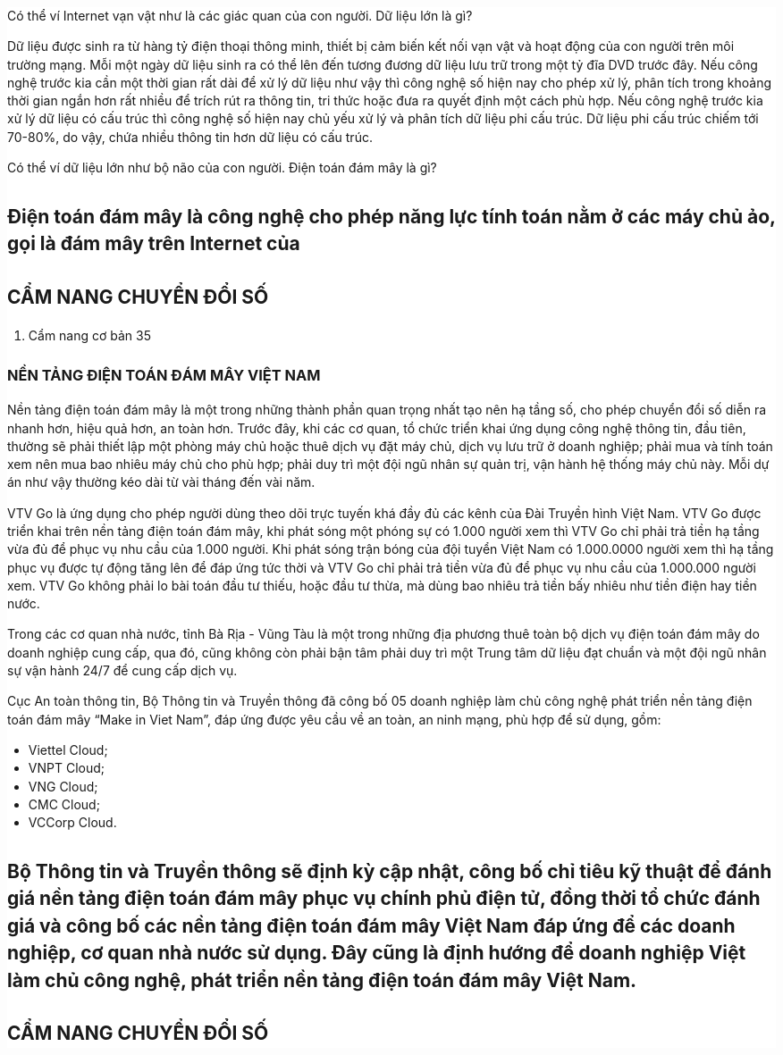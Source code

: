 Có thể ví Internet vạn vật như là các giác quan của con người. Dữ liệu lớn là gì?

Dữ liệu được sinh ra từ hàng tỷ điện thoại thông minh, thiết bị cảm biến kết nối vạn vật và hoạt động của con người trên môi trường mạng. Mỗi một ngày dữ liệu sinh ra có thể lên đến tương đương dữ liệu lưu trữ trong một tỷ đĩa DVD trước đây. Nếu công nghệ trước kia cần một thời gian rất dài để xử lý dữ liệu như vậy thì công nghệ số hiện nay cho phép xử lý, phân tích trong khoảng thời gian ngắn hơn rất nhiều để trích rút ra thông tin, tri thức hoặc đưa ra quyết định một cách phù hợp. Nếu công nghệ trước kia xử lý dữ liệu có cấu trúc thì công nghệ số hiện nay chủ yếu xử lý và phân tích dữ liệu phi cấu trúc. Dữ liệu phi cấu trúc chiếm tới 70-80%, do vậy, chứa nhiều thông tin hơn dữ liệu có cấu trúc.

Có thể ví dữ liệu lớn như bộ não của con người. Điện toán đám mây là gì?

Điện toán đám mây là công nghệ cho phép năng lực tính toán nằm ở các máy chủ ảo, gọi là đám mây trên Internet của
---
## CẨM NANG CHUYỂN ĐỔI SỐ

01. Cẩm nang cơ bản
35

### NỀN TẢNG ĐIỆN TOÁN ĐÁM MÂY VIỆT NAM

Nền tảng điện toán đám mây là một trong những thành phần quan trọng nhất tạo nên hạ tầng số, cho phép chuyển đổi số diễn ra nhanh hơn, hiệu quả hơn, an toàn hơn. Trước đây, khi các cơ quan, tổ chức triển khai ứng dụng công nghệ thông tin, đầu tiên, thường sẽ phải thiết lập một phòng máy chủ hoặc thuê dịch vụ đặt máy chủ, dịch vụ lưu trữ ở doanh nghiệp; phải mua và tính toán xem nên mua bao nhiêu máy chủ cho phù hợp; phải duy trì một đội ngũ nhân sự quản trị, vận hành hệ thống máy chủ này. Mỗi dự án như vậy thường kéo dài từ vài tháng đến vài năm.

VTV Go là ứng dụng cho phép người dùng theo dõi trực tuyến khá đầy đủ các kênh của Đài Truyền hình Việt Nam. VTV Go được triển khai trên nền tảng điện toán đám mây, khi phát sóng một phóng sự có 1.000 người xem thì VTV Go chỉ phải trả tiền hạ tầng vừa đủ để phục vụ nhu cầu của 1.000 người. Khi phát sóng trận bóng của đội tuyển Việt Nam có 1.000.0000 người xem thì hạ tầng phục vụ được tự động tăng lên để đáp ứng tức thời và VTV Go chỉ phải trả tiền vừa đủ để phục vụ nhu cầu của 1.000.000 người xem. VTV Go không phải lo bài toán đầu tư thiếu, hoặc đầu tư thừa, mà dùng bao nhiêu trả tiền bấy nhiêu như tiền điện hay tiền nước.

Trong các cơ quan nhà nước, tỉnh Bà Rịa - Vũng Tàu là một trong những địa phương thuê toàn bộ dịch vụ điện toán đám mây do doanh nghiệp cung cấp, qua đó, cũng không còn phải bận tâm phải duy trì một Trung tâm dữ liệu đạt chuẩn và một đội ngũ nhân sự vận hành 24/7 để cung cấp dịch vụ.

Cục An toàn thông tin, Bộ Thông tin và Truyền thông đã công bố 05 doanh nghiệp làm chủ công nghệ phát triển nền tảng điện toán đám mây “Make in Viet Nam”, đáp ứng được yêu cầu về an toàn, an ninh mạng, phù hợp để sử dụng, gồm:

- Viettel Cloud;
- VNPT Cloud;
- VNG Cloud;
- CMC Cloud;
- VCCorp Cloud.

Bộ Thông tin và Truyền thông sẽ định kỳ cập nhật, công bố chỉ tiêu kỹ thuật để đánh giá nền tảng điện toán đám mây phục vụ chính phủ điện tử, đồng thời tổ chức đánh giá và công bố các nền tảng điện toán đám mây Việt Nam đáp ứng để các doanh nghiệp, cơ quan nhà nước sử dụng. Đây cũng là định hướng để doanh nghiệp Việt làm chủ công nghệ, phát triển nền tảng điện toán đám mây Việt Nam.
---
## CẨM NANG CHUYỂN ĐỔI SỐ

